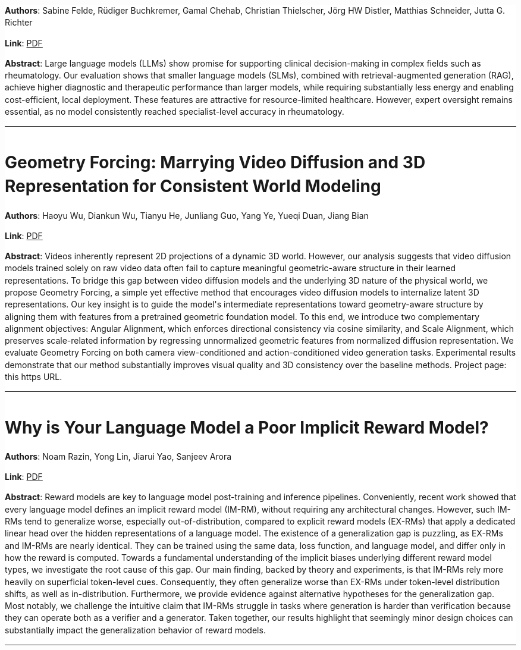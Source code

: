 **Authors**: Sabine Felde, Rüdiger Buchkremer, Gamal Chehab, Christian Thielscher, Jörg HW Distler, Matthias Schneider, Jutta G. Richter  

**Link**: [PDF](https://arxiv.org/pdf/2507.07983)  

**Abstract**: Large language models (LLMs) show promise for supporting clinical decision-making in complex fields such as rheumatology. Our evaluation shows that smaller language models (SLMs), combined with retrieval-augmented generation (RAG), achieve higher diagnostic and therapeutic performance than larger models, while requiring substantially less energy and enabling cost-efficient, local deployment. These features are attractive for resource-limited healthcare. However, expert oversight remains essential, as no model consistently reached specialist-level accuracy in rheumatology. 

---
# Geometry Forcing: Marrying Video Diffusion and 3D Representation for Consistent World Modeling 

**Authors**: Haoyu Wu, Diankun Wu, Tianyu He, Junliang Guo, Yang Ye, Yueqi Duan, Jiang Bian  

**Link**: [PDF](https://arxiv.org/pdf/2507.07982)  

**Abstract**: Videos inherently represent 2D projections of a dynamic 3D world. However, our analysis suggests that video diffusion models trained solely on raw video data often fail to capture meaningful geometric-aware structure in their learned representations. To bridge this gap between video diffusion models and the underlying 3D nature of the physical world, we propose Geometry Forcing, a simple yet effective method that encourages video diffusion models to internalize latent 3D representations. Our key insight is to guide the model's intermediate representations toward geometry-aware structure by aligning them with features from a pretrained geometric foundation model. To this end, we introduce two complementary alignment objectives: Angular Alignment, which enforces directional consistency via cosine similarity, and Scale Alignment, which preserves scale-related information by regressing unnormalized geometric features from normalized diffusion representation. We evaluate Geometry Forcing on both camera view-conditioned and action-conditioned video generation tasks. Experimental results demonstrate that our method substantially improves visual quality and 3D consistency over the baseline methods. Project page: this https URL. 

---
# Why is Your Language Model a Poor Implicit Reward Model? 

**Authors**: Noam Razin, Yong Lin, Jiarui Yao, Sanjeev Arora  

**Link**: [PDF](https://arxiv.org/pdf/2507.07981)  

**Abstract**: Reward models are key to language model post-training and inference pipelines. Conveniently, recent work showed that every language model defines an implicit reward model (IM-RM), without requiring any architectural changes. However, such IM-RMs tend to generalize worse, especially out-of-distribution, compared to explicit reward models (EX-RMs) that apply a dedicated linear head over the hidden representations of a language model. The existence of a generalization gap is puzzling, as EX-RMs and IM-RMs are nearly identical. They can be trained using the same data, loss function, and language model, and differ only in how the reward is computed. Towards a fundamental understanding of the implicit biases underlying different reward model types, we investigate the root cause of this gap. Our main finding, backed by theory and experiments, is that IM-RMs rely more heavily on superficial token-level cues. Consequently, they often generalize worse than EX-RMs under token-level distribution shifts, as well as in-distribution. Furthermore, we provide evidence against alternative hypotheses for the generalization gap. Most notably, we challenge the intuitive claim that IM-RMs struggle in tasks where generation is harder than verification because they can operate both as a verifier and a generator. Taken together, our results highlight that seemingly minor design choices can substantially impact the generalization behavior of reward models. 

---